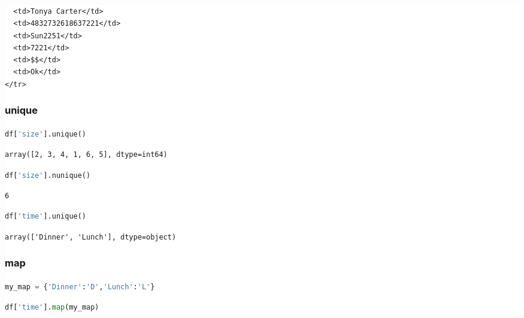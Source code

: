       <td>Tonya Carter</td>
      <td>4832732618637221</td>
      <td>Sun2251</td>
      <td>7221</td>
      <td>$$</td>
      <td>Ok</td>
    </tr>
  </tbody>
</table>
</div>



<a id='uni'></a>
### unique


```python
df['size'].unique()
```




    array([2, 3, 4, 1, 6, 5], dtype=int64)




```python
df['size'].nunique()
```




    6




```python
df['time'].unique()
```




    array(['Dinner', 'Lunch'], dtype=object)



<a id='map'></a>
### map


```python
my_map = {'Dinner':'D','Lunch':'L'}
```


```python
df['time'].map(my_map)
```



